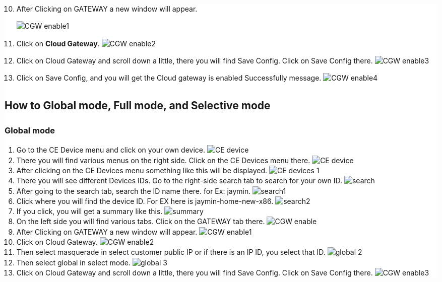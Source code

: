 10. After Clicking on GATEWAY a new window will appear.

     ![CGW enable1](https://github.com/Nancypatel1103/ComplianceClient/assets/153616269/5aecedbc-fec6-486e-bed3-18ea3af5f1df)
11. Click on **Cloud Gateway**.
    ![CGW enable2](https://github.com/Nancypatel1103/ComplianceClient/assets/153616269/d441e84d-bd4b-4e78-ad2d-beffabf750a0)

12. Click on Cloud Gateway and scroll down a little, there you will find Save Config. Click on Save Config there.
    ![CGW enable3](https://github.com/Nancypatel1103/ComplianceClient/assets/153616269/70b2576c-58b2-4147-b2e1-e423504586aa)

13. Click on Save Config, and you will get the Cloud gateway is enabled Successfully message.
    ![CGW enable4](https://github.com/Nancypatel1103/ComplianceClient/assets/153616269/6441f23a-042b-4c06-b5a1-0a3d7b98f18a)

## How to Global mode, Full mode, and Selective mode
### Global mode
1. Go to the CE Device menu and click on your own device.
   ![CE device](https://github.com/Nancypatel1103/ComplianceClient/assets/153616269/961c3947-168e-418c-826e-5f9292cba9c9)
2. There you will find various menus on the right side. Click on the CE Devices menu there.
   ![CE device](https://github.com/Nancypatel1103/ComplianceClient/assets/153616269/961c3947-168e-418c-826e-5f9292cba9c9)
3. After clicking on the CE Devices menu something like this will be displayed.
   ![CE devices 1](https://github.com/Nancypatel1103/ComplianceClient/assets/153616269/36638aef-4edc-4cc9-a71b-fba2af35e679)
4. There you will see different Devices IDs. Go to the right-side search tab to search for your own ID.
    ![search](https://github.com/Nancypatel1103/ComplianceClient/assets/153616269/8955370e-7c4e-4304-9302-05b70bdb69fe)   
5. After going to the search tab, search the ID name there. for Ex: jaymin.
   ![search1](https://github.com/Nancypatel1103/ComplianceClient/assets/153616269/ebbdb163-1272-48e0-a9b2-e8a0d3539989)   
6. Click where you will find the device ID. For EX here is jaymin-home-new-x86.
    ![search2](https://github.com/Nancypatel1103/ComplianceClient/assets/153616269/595f532b-2338-4fa5-9397-51dc35c38250)  
7. If you click, you will get a summary like this.
   ![summary](https://github.com/Nancypatel1103/ComplianceClient/assets/153616269/0ab6aa5d-5c1d-4139-8c2e-8ba739dc11fd)  
8. On the left side you will find various tabs. Click on the GATEWAY tab there.
    ![CGW enable](https://github.com/Nancypatel1103/ComplianceClient/assets/153616269/5253a12d-4731-4bac-898c-026ddaa58df3)   
9. After Clicking on GATEWAY a new window will appear.
   ![CGW enable1](https://github.com/Nancypatel1103/ComplianceClient/assets/153616269/5aecedbc-fec6-486e-bed3-18ea3af5f1df)  
10. Click on Cloud Gateway.
    ![CGW enable2](https://github.com/Nancypatel1103/ComplianceClient/assets/153616269/d441e84d-bd4b-4e78-ad2d-beffabf750a0)  
11. Then select masquerade in select customer public IP or if there is an IP ID, you select that ID.
    ![global 2](https://github.com/Nancypatel1103/ComplianceClient/assets/153616269/a9fa5772-9d17-47c9-91a9-1ab2fa15495a)   
12. Then select global in select mode.
    ![global 3](https://github.com/Nancypatel1103/ComplianceClient/assets/153616269/c6204fa3-0c29-467f-b009-f1fa66069dd1)   
13. Click on Cloud Gateway and scroll down a little, there you will find Save Config. Click on Save Config there.
    ![CGW enable3](https://github.com/Nancypatel1103/ComplianceClient/assets/153616269/70b2576c-58b2-4147-b2e1-e423504586aa)
